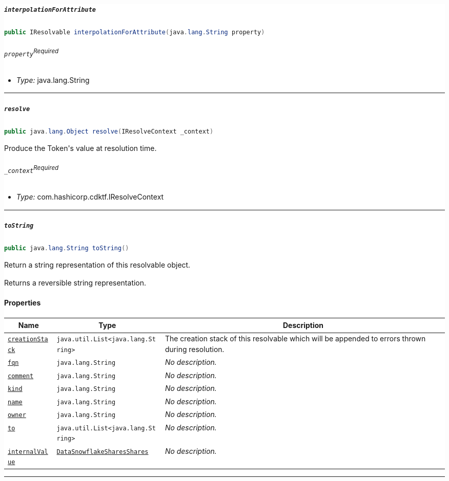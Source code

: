 
##### `interpolationForAttribute` <a name="interpolationForAttribute" id="@cdktf/provider-snowflake.dataSnowflakeShares.DataSnowflakeSharesSharesOutputReference.interpolationForAttribute"></a>

```java
public IResolvable interpolationForAttribute(java.lang.String property)
```

###### `property`<sup>Required</sup> <a name="property" id="@cdktf/provider-snowflake.dataSnowflakeShares.DataSnowflakeSharesSharesOutputReference.interpolationForAttribute.parameter.property"></a>

- *Type:* java.lang.String

---

##### `resolve` <a name="resolve" id="@cdktf/provider-snowflake.dataSnowflakeShares.DataSnowflakeSharesSharesOutputReference.resolve"></a>

```java
public java.lang.Object resolve(IResolveContext _context)
```

Produce the Token's value at resolution time.

###### `_context`<sup>Required</sup> <a name="_context" id="@cdktf/provider-snowflake.dataSnowflakeShares.DataSnowflakeSharesSharesOutputReference.resolve.parameter._context"></a>

- *Type:* com.hashicorp.cdktf.IResolveContext

---

##### `toString` <a name="toString" id="@cdktf/provider-snowflake.dataSnowflakeShares.DataSnowflakeSharesSharesOutputReference.toString"></a>

```java
public java.lang.String toString()
```

Return a string representation of this resolvable object.

Returns a reversible string representation.


#### Properties <a name="Properties" id="Properties"></a>

| **Name** | **Type** | **Description** |
| --- | --- | --- |
| <code><a href="#@cdktf/provider-snowflake.dataSnowflakeShares.DataSnowflakeSharesSharesOutputReference.property.creationStack">creationStack</a></code> | <code>java.util.List<java.lang.String></code> | The creation stack of this resolvable which will be appended to errors thrown during resolution. |
| <code><a href="#@cdktf/provider-snowflake.dataSnowflakeShares.DataSnowflakeSharesSharesOutputReference.property.fqn">fqn</a></code> | <code>java.lang.String</code> | *No description.* |
| <code><a href="#@cdktf/provider-snowflake.dataSnowflakeShares.DataSnowflakeSharesSharesOutputReference.property.comment">comment</a></code> | <code>java.lang.String</code> | *No description.* |
| <code><a href="#@cdktf/provider-snowflake.dataSnowflakeShares.DataSnowflakeSharesSharesOutputReference.property.kind">kind</a></code> | <code>java.lang.String</code> | *No description.* |
| <code><a href="#@cdktf/provider-snowflake.dataSnowflakeShares.DataSnowflakeSharesSharesOutputReference.property.name">name</a></code> | <code>java.lang.String</code> | *No description.* |
| <code><a href="#@cdktf/provider-snowflake.dataSnowflakeShares.DataSnowflakeSharesSharesOutputReference.property.owner">owner</a></code> | <code>java.lang.String</code> | *No description.* |
| <code><a href="#@cdktf/provider-snowflake.dataSnowflakeShares.DataSnowflakeSharesSharesOutputReference.property.to">to</a></code> | <code>java.util.List<java.lang.String></code> | *No description.* |
| <code><a href="#@cdktf/provider-snowflake.dataSnowflakeShares.DataSnowflakeSharesSharesOutputReference.property.internalValue">internalValue</a></code> | <code><a href="#@cdktf/provider-snowflake.dataSnowflakeShares.DataSnowflakeSharesShares">DataSnowflakeSharesShares</a></code> | *No description.* |

---